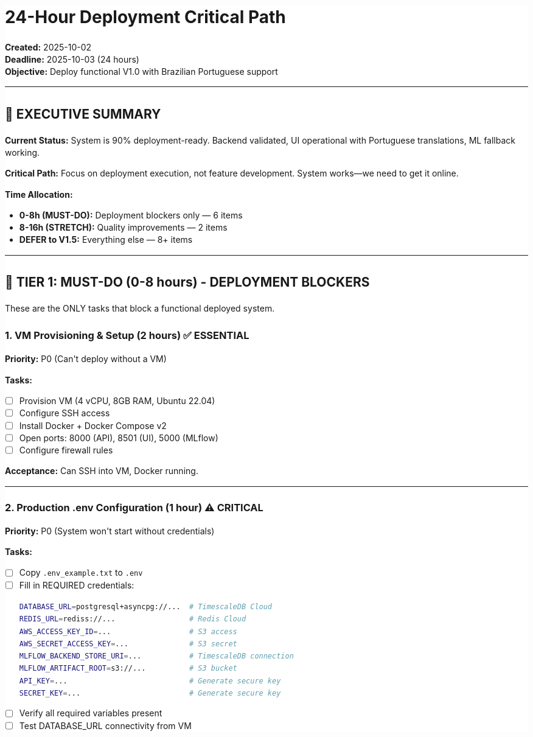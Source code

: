 # 24-Hour Deployment Critical Path
**Created:** 2025-10-02  
**Deadline:** 2025-10-03 (24 hours)  
**Objective:** Deploy functional V1.0 with Brazilian Portuguese support

---

## 🚨 EXECUTIVE SUMMARY

**Current Status:** System is 90% deployment-ready. Backend validated, UI operational with Portuguese translations, ML fallback working.

**Critical Path:** Focus on deployment execution, not feature development. System works—we need to get it online.

**Time Allocation:**
- **0-8h (MUST-DO):** Deployment blockers only — 6 items
- **8-16h (STRETCH):** Quality improvements — 2 items
- **DEFER to V1.5:** Everything else — 8+ items

---

## 🎯 TIER 1: MUST-DO (0-8 hours) - DEPLOYMENT BLOCKERS

These are the ONLY tasks that block a functional deployed system.

### 1. VM Provisioning & Setup (2 hours) ✅ ESSENTIAL
**Priority:** P0 (Can't deploy without a VM)

**Tasks:**
- [ ] Provision VM (4 vCPU, 8GB RAM, Ubuntu 22.04)
- [ ] Configure SSH access
- [ ] Install Docker + Docker Compose v2
- [ ] Open ports: 8000 (API), 8501 (UI), 5000 (MLflow)
- [ ] Configure firewall rules

**Acceptance:** Can SSH into VM, Docker running.

---

### 2. Production .env Configuration (1 hour) ⚠️ CRITICAL
**Priority:** P0 (System won't start without credentials)

**Tasks:**
- [ ] Copy `.env_example.txt` to `.env`
- [ ] Fill in REQUIRED credentials:
  ```bash
  DATABASE_URL=postgresql+asyncpg://...  # TimescaleDB Cloud
  REDIS_URL=rediss://...                 # Redis Cloud
  AWS_ACCESS_KEY_ID=...                  # S3 access
  AWS_SECRET_ACCESS_KEY=...              # S3 secret
  MLFLOW_BACKEND_STORE_URI=...           # TimescaleDB connection
  MLFLOW_ARTIFACT_ROOT=s3://...          # S3 bucket
  API_KEY=...                            # Generate secure key
  SECRET_KEY=...                         # Generate secure key
  ```
- [ ] Verify all required variables present
- [ ] Test DATABASE_URL connectivity from VM
